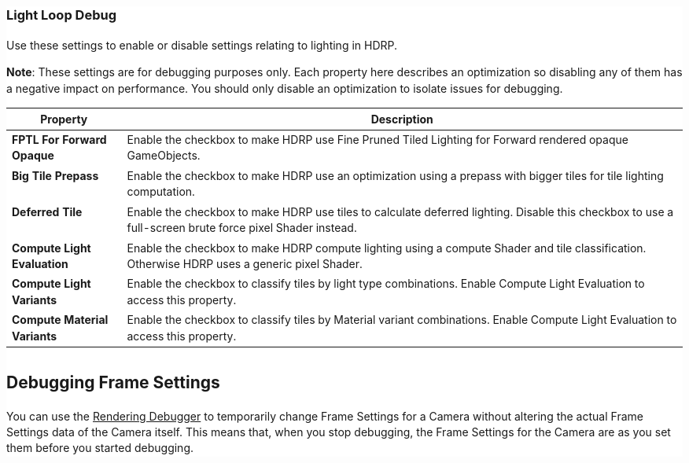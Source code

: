 ### Light Loop Debug

Use these settings to enable or disable settings relating to lighting in HDRP.

**Note**: These settings are for debugging purposes only. Each property here describes an optimization so disabling any of them has a negative impact on performance. You should only disable an optimization to isolate issues for debugging.

| **Property**                  | **Description**                                              |
| ----------------------------- | ------------------------------------------------------------ |
| **FPTL For Forward Opaque**   | Enable the checkbox to make HDRP use Fine Pruned Tiled Lighting for Forward rendered opaque GameObjects. |
| **Big Tile Prepass**          | Enable the checkbox to make HDRP use an optimization using a prepass with bigger tiles for tile lighting computation. |
| **Deferred Tile**             | Enable the checkbox to make HDRP use tiles to calculate deferred lighting. Disable this checkbox to use a full-screen brute force pixel Shader instead. |
| **Compute Light Evaluation**  | Enable the checkbox to make HDRP compute lighting using a compute Shader and tile classification. Otherwise HDRP uses a generic pixel Shader. |
| **Compute Light Variants**    | Enable the checkbox to classify tiles by light type combinations. Enable Compute Light Evaluation to access this property. |
| **Compute Material Variants** | Enable the checkbox to classify tiles by Material variant combinations. Enable Compute Light Evaluation to access this property. |

## Debugging Frame Settings

You can use the [Rendering Debugger](Render-Pipeline-Debug-Window.md) to temporarily change Frame Settings for a Camera without altering the actual Frame Settings data of the Camera itself. This means that, when you stop debugging, the Frame Settings for the Camera are as you set them before you started debugging.
